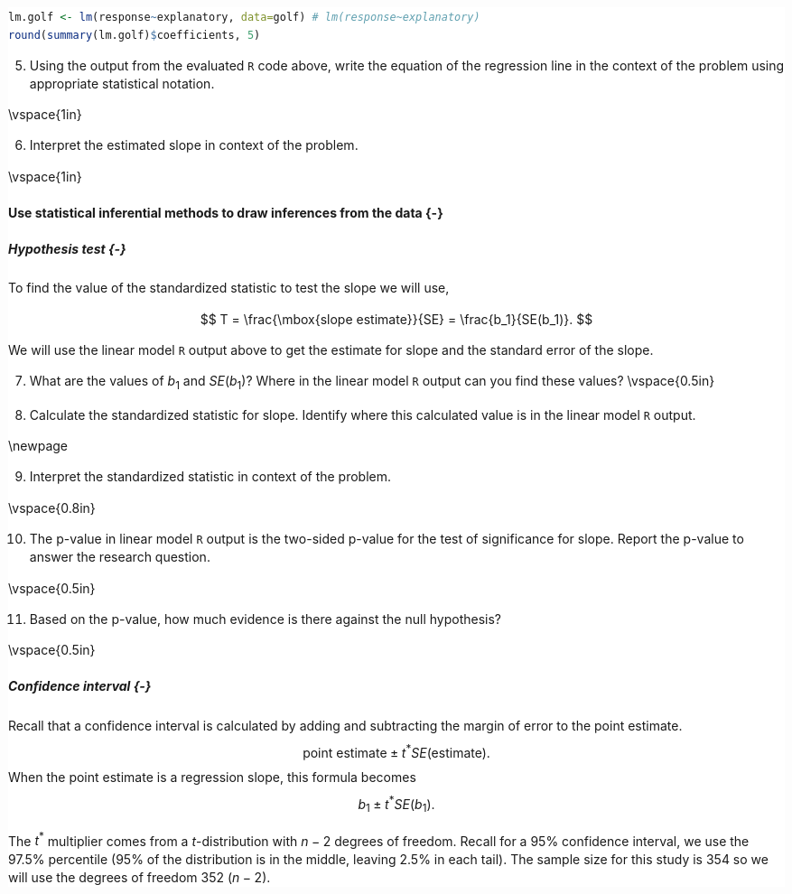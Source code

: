 
```r
lm.golf <- lm(response~explanatory, data=golf) # lm(response~explanatory)
round(summary(lm.golf)$coefficients, 5)
```

5.  Using the output from the evaluated `R` code above, write the equation of the regression line in the context of the problem using appropriate statistical notation.

\vspace{1in}

6.  Interpret the estimated slope in context of the problem.

\vspace{1in}

#### Use statistical inferential methods to draw inferences from the data {-}

##### Hypothesis test {-}
To find the value of the standardized statistic to test the slope we will use, 

$$
T = \frac{\mbox{slope estimate}}{SE} = \frac{b_1}{SE(b_1)}.
$$
 
We will use the linear model `R` output above to get the estimate for slope and the standard error of the slope.

7.  What are the values of $b_1$ and $SE(b_1)$?  Where in the linear model `R` output can you find these values?
\vspace{0.5in}

8.  Calculate the standardized statistic for slope.  Identify where this calculated value is in the linear model `R` output.

\newpage

9.  Interpret the standardized statistic in context of the problem.

\vspace{0.8in}

10.  The p-value in linear model `R` output is the two-sided p-value for the test of significance for slope.  Report the p-value to answer the research question.  

\vspace{0.5in}

11. Based on the p-value, how much evidence is there against the null hypothesis?

\vspace{0.5in}

##### Confidence interval {-}
Recall that a confidence interval is calculated by adding and subtracting the margin of error to the point estimate.  
$$\mbox{point estimate}\pm t^*SE(\mbox{estimate}).$$
When the point estimate is a regression slope, this formula becomes 
$$b_1 \pm t^* SE(b_1).$$
 
The $t^*$ multiplier comes from a $t$-distribution with $n-2$ degrees of freedom.  Recall for a 95\% confidence interval, we use the 97.5\% percentile (95\% of the distribution is in the middle, leaving 2.5\% in each tail).  The sample size for this study is 354 so we will use the degrees of freedom 352 ($n-2$).
